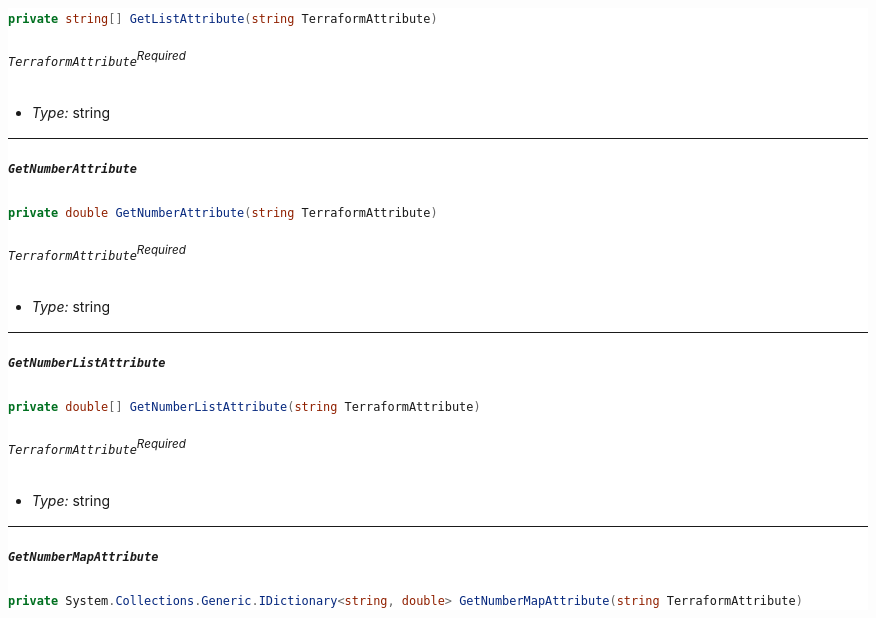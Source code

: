 ```csharp
private string[] GetListAttribute(string TerraformAttribute)
```

###### `TerraformAttribute`<sup>Required</sup> <a name="TerraformAttribute" id="@cdktf/provider-mongodbatlas.dataMongodbatlasProject.DataMongodbatlasProjectIpAddressesOutputReference.getListAttribute.parameter.terraformAttribute"></a>

- *Type:* string

---

##### `GetNumberAttribute` <a name="GetNumberAttribute" id="@cdktf/provider-mongodbatlas.dataMongodbatlasProject.DataMongodbatlasProjectIpAddressesOutputReference.getNumberAttribute"></a>

```csharp
private double GetNumberAttribute(string TerraformAttribute)
```

###### `TerraformAttribute`<sup>Required</sup> <a name="TerraformAttribute" id="@cdktf/provider-mongodbatlas.dataMongodbatlasProject.DataMongodbatlasProjectIpAddressesOutputReference.getNumberAttribute.parameter.terraformAttribute"></a>

- *Type:* string

---

##### `GetNumberListAttribute` <a name="GetNumberListAttribute" id="@cdktf/provider-mongodbatlas.dataMongodbatlasProject.DataMongodbatlasProjectIpAddressesOutputReference.getNumberListAttribute"></a>

```csharp
private double[] GetNumberListAttribute(string TerraformAttribute)
```

###### `TerraformAttribute`<sup>Required</sup> <a name="TerraformAttribute" id="@cdktf/provider-mongodbatlas.dataMongodbatlasProject.DataMongodbatlasProjectIpAddressesOutputReference.getNumberListAttribute.parameter.terraformAttribute"></a>

- *Type:* string

---

##### `GetNumberMapAttribute` <a name="GetNumberMapAttribute" id="@cdktf/provider-mongodbatlas.dataMongodbatlasProject.DataMongodbatlasProjectIpAddressesOutputReference.getNumberMapAttribute"></a>

```csharp
private System.Collections.Generic.IDictionary<string, double> GetNumberMapAttribute(string TerraformAttribute)
```
